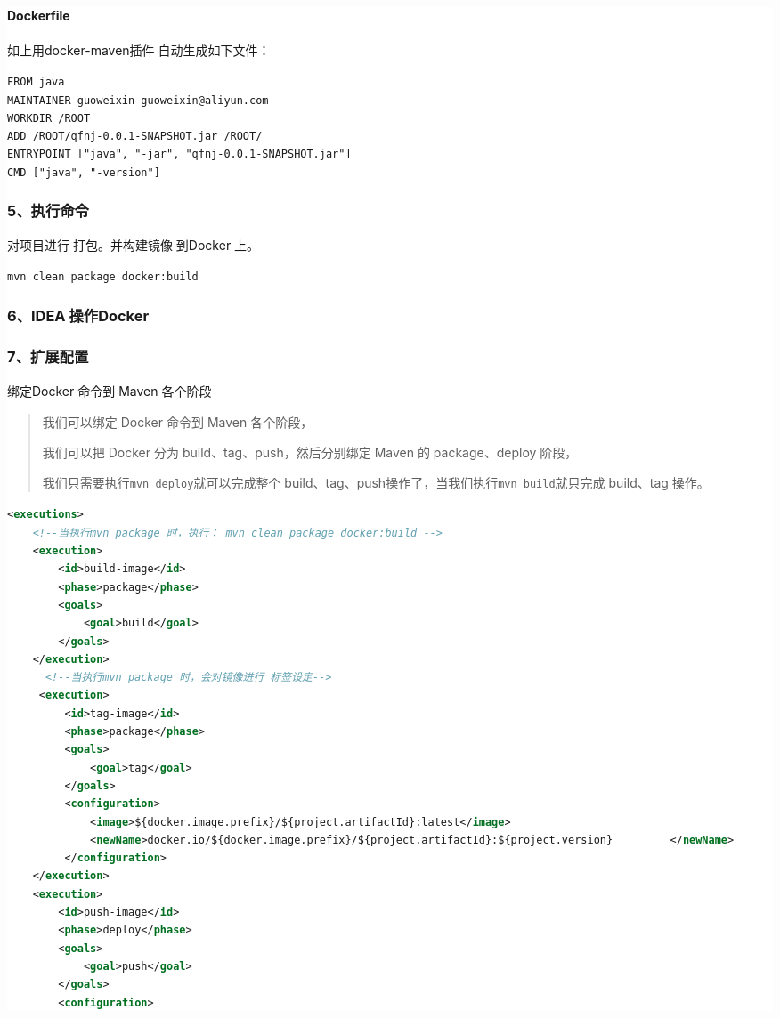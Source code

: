 #### Dockerfile

如上用docker-maven插件 自动生成如下文件：

```
FROM java
MAINTAINER guoweixin guoweixin@aliyun.com
WORKDIR /ROOT
ADD /ROOT/qfnj-0.0.1-SNAPSHOT.jar /ROOT/
ENTRYPOINT ["java", "-jar", "qfnj-0.0.1-SNAPSHOT.jar"]
CMD ["java", "-version"]
```





### 5、执行命令

对项目进行 打包。并构建镜像 到Docker 上。

```
mvn clean package docker:build
```

### 6、IDEA 操作Docker



### 7、扩展配置

绑定Docker 命令到 Maven 各个阶段

> 我们可以绑定 Docker 命令到 Maven 各个阶段，
>
> 我们可以把 Docker 分为 build、tag、push，然后分别绑定 Maven 的 package、deploy 阶段，
>
> 我们只需要执行`mvn deploy`就可以完成整个 build、tag、push操作了，当我们执行`mvn build`就只完成 build、tag 操作。

```xml
<executions>
    <!--当执行mvn package 时，执行： mvn clean package docker:build --> 
    <execution>
        <id>build-image</id>
        <phase>package</phase>
        <goals>
            <goal>build</goal>
        </goals>
    </execution>
	  <!--当执行mvn package 时，会对镜像进行 标签设定--> 	
     <execution>
         <id>tag-image</id>
         <phase>package</phase>
         <goals>
             <goal>tag</goal>
         </goals>
         <configuration>
             <image>${docker.image.prefix}/${project.artifactId}:latest</image>
             <newName>docker.io/${docker.image.prefix}/${project.artifactId}:${project.version}		    </newName>
         </configuration>
    </execution>
    <execution>
        <id>push-image</id>
        <phase>deploy</phase>
        <goals>
            <goal>push</goal>
        </goals>
        <configuration>
```